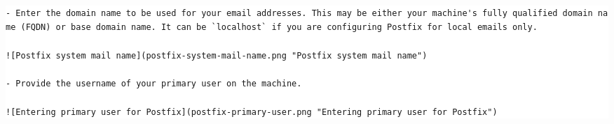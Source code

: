     - Enter the domain name to be used for your email addresses. This may be either your machine's fully qualified domain name (FQDN) or base domain name. It can be `localhost` if you are configuring Postfix for local emails only.

    ![Postfix system mail name](postfix-system-mail-name.png "Postfix system mail name")

    - Provide the username of your primary user on the machine.

    ![Entering primary user for Postfix](postfix-primary-user.png "Entering primary user for Postfix")
